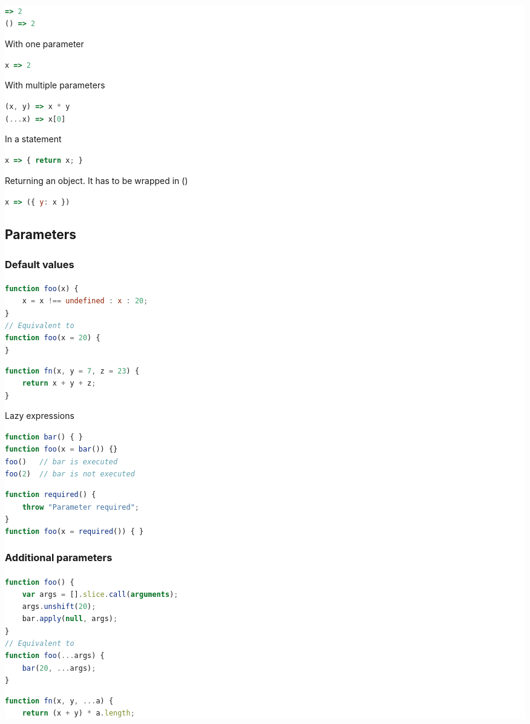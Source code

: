 ```javascript
=> 2
() => 2
```
With one parameter
```javascript
x => 2
```
With multiple parameters
```javascript
(x, y) => x * y
(...x) => x[0]
```
In a statement
```javascript
x => { return x; }
```
Returning an object. It has to be wrapped in ()
```javascript
x => ({ y: x })
```



## Parameters
### Default values
```javascript
function foo(x) {
    x = x !== undefined : x : 20;
}
// Equivalent to
function foo(x = 20) {   
}
```
```javascript
function fn(x, y = 7, z = 23) {
    return x + y + z;
}
```
Lazy expressions
```javascript
function bar() { }
function foo(x = bar()) {}
foo()   // bar is executed
foo(2)  // bar is not executed
```
```javascript
function required() {
    throw "Parameter required";
}
function foo(x = required()) { }
```
### Additional parameters
```javascript
function foo() {
    var args = [].slice.call(arguments);
    args.unshift(20);
    bar.apply(null, args);
}
// Equivalent to
function foo(...args) {
    bar(20, ...args);
}
```
```javascript
function fn(x, y, ...a) {
    return (x + y) * a.length;
```